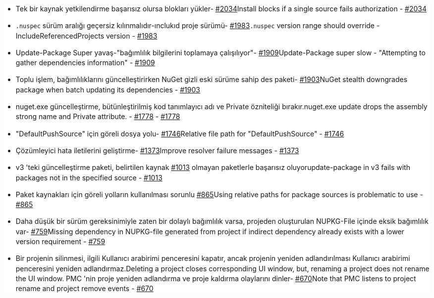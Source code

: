 * <span data-ttu-id="ac7ce-169">Tek bir kaynak yetkilendirme başarısız olursa blokları yükler- [#2034](https://github.com/NuGet/Home/issues/2034)</span><span class="sxs-lookup"><span data-stu-id="ac7ce-169">Install blocks if a single source fails authorization - [#2034](https://github.com/NuGet/Home/issues/2034)</span></span>

* <span data-ttu-id="ac7ce-170">`.nuspec` sürüm aralığı geçersiz kılınmalıdır-ınclukıd proje sürümü- [#1983](https://github.com/NuGet/Home/issues/1983)</span><span class="sxs-lookup"><span data-stu-id="ac7ce-170">`.nuspec` version range should override -IncludeReferencedProjects version - [#1983](https://github.com/NuGet/Home/issues/1983)</span></span>

* <span data-ttu-id="ac7ce-171">Update-Package Super yavaş-"bağımlılık bilgilerini toplamaya çalışılıyor"- [#1909](https://github.com/NuGet/Home/issues/1909)</span><span class="sxs-lookup"><span data-stu-id="ac7ce-171">Update-Package super slow - "Attempting to gather dependencies information" - [#1909](https://github.com/NuGet/Home/issues/1909)</span></span>

* <span data-ttu-id="ac7ce-172">Toplu işlem, bağımlılıklarını güncelleştirirken NuGet gizli eski sürüme sahip des paketi- [#1903](https://github.com/NuGet/Home/issues/1903)</span><span class="sxs-lookup"><span data-stu-id="ac7ce-172">NuGet stealth downgrades package when batch updating its dependencies - [#1903](https://github.com/NuGet/Home/issues/1903)</span></span>

* <span data-ttu-id="ac7ce-173">nuget.exe güncelleştirme, bütünleştirilmiş kod tanımlayıcı adı ve Private özniteliği bırakır.</span><span class="sxs-lookup"><span data-stu-id="ac7ce-173">nuget.exe update drops the assembly strong name and Private attribute.</span></span><span data-ttu-id="ac7ce-174"> - [#1778](https://github.com/NuGet/Home/issues/1778)</span><span class="sxs-lookup"><span data-stu-id="ac7ce-174"> - [#1778](https://github.com/NuGet/Home/issues/1778)</span></span>

* <span data-ttu-id="ac7ce-175">"DefaultPushSource" için göreli dosya yolu- [#1746](https://github.com/NuGet/Home/issues/1746)</span><span class="sxs-lookup"><span data-stu-id="ac7ce-175">Relative file path for "DefaultPushSource" - [#1746](https://github.com/NuGet/Home/issues/1746)</span></span>

* <span data-ttu-id="ac7ce-176">Çözümleyici hata iletilerini geliştirme- [#1373](https://github.com/NuGet/Home/issues/1373)</span><span class="sxs-lookup"><span data-stu-id="ac7ce-176">Improve resolver failure messages - [#1373](https://github.com/NuGet/Home/issues/1373)</span></span>

* <span data-ttu-id="ac7ce-177">v3 'teki güncelleştirme paketi, belirtilen kaynak [#1013](https://github.com/NuGet/Home/issues/1013) olmayan paketlerle başarısız oluyor</span><span class="sxs-lookup"><span data-stu-id="ac7ce-177">update-package in v3 fails with packages not in the specified source - [#1013](https://github.com/NuGet/Home/issues/1013)</span></span>

* <span data-ttu-id="ac7ce-178">Paket kaynakları için göreli yolların kullanılması sorunlu [#865](https://github.com/NuGet/Home/issues/865)</span><span class="sxs-lookup"><span data-stu-id="ac7ce-178">Using relative paths for package sources is problematic to use - [#865](https://github.com/NuGet/Home/issues/865)</span></span>

* <span data-ttu-id="ac7ce-179">Daha düşük bir sürüm gereksinimiyle zaten bir dolaylı bağımlılık varsa, projeden oluşturulan NUPKG-File içinde eksik bağımlılık var- [#759](https://github.com/NuGet/Home/issues/759)</span><span class="sxs-lookup"><span data-stu-id="ac7ce-179">Missing dependency in NUPKG-file generated from project if indirect dependency already exists with a lower version requirement - [#759](https://github.com/NuGet/Home/issues/759)</span></span>

* <span data-ttu-id="ac7ce-180">Bir projenin silinmesi, ilgili Kullanıcı arabirimi penceresini kapatır, ancak projenin yeniden adlandırılması Kullanıcı arabirimi penceresini yeniden adlandırmaz.</span><span class="sxs-lookup"><span data-stu-id="ac7ce-180">Deleting a project closes corresponding UI window, but, renaming a project does not rename the UI window.</span></span> <span data-ttu-id="ac7ce-181">PMC 'nin proje yeniden adlandırma ve proje kaldırma olaylarını dinler- [#670](https://github.com/NuGet/Home/issues/670)</span><span class="sxs-lookup"><span data-stu-id="ac7ce-181">Note that PMC listens to project rename and project remove events - [#670](https://github.com/NuGet/Home/issues/670)</span></span>
